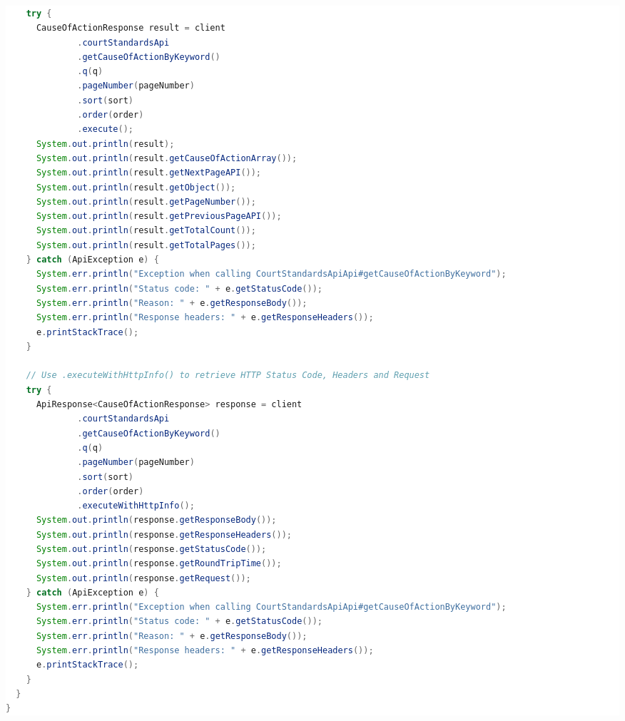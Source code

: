 ```java
    try {
      CauseOfActionResponse result = client
              .courtStandardsApi
              .getCauseOfActionByKeyword()
              .q(q)
              .pageNumber(pageNumber)
              .sort(sort)
              .order(order)
              .execute();
      System.out.println(result);
      System.out.println(result.getCauseOfActionArray());
      System.out.println(result.getNextPageAPI());
      System.out.println(result.getObject());
      System.out.println(result.getPageNumber());
      System.out.println(result.getPreviousPageAPI());
      System.out.println(result.getTotalCount());
      System.out.println(result.getTotalPages());
    } catch (ApiException e) {
      System.err.println("Exception when calling CourtStandardsApiApi#getCauseOfActionByKeyword");
      System.err.println("Status code: " + e.getStatusCode());
      System.err.println("Reason: " + e.getResponseBody());
      System.err.println("Response headers: " + e.getResponseHeaders());
      e.printStackTrace();
    }

    // Use .executeWithHttpInfo() to retrieve HTTP Status Code, Headers and Request
    try {
      ApiResponse<CauseOfActionResponse> response = client
              .courtStandardsApi
              .getCauseOfActionByKeyword()
              .q(q)
              .pageNumber(pageNumber)
              .sort(sort)
              .order(order)
              .executeWithHttpInfo();
      System.out.println(response.getResponseBody());
      System.out.println(response.getResponseHeaders());
      System.out.println(response.getStatusCode());
      System.out.println(response.getRoundTripTime());
      System.out.println(response.getRequest());
    } catch (ApiException e) {
      System.err.println("Exception when calling CourtStandardsApiApi#getCauseOfActionByKeyword");
      System.err.println("Status code: " + e.getStatusCode());
      System.err.println("Reason: " + e.getResponseBody());
      System.err.println("Response headers: " + e.getResponseHeaders());
      e.printStackTrace();
    }
  }
}

```
